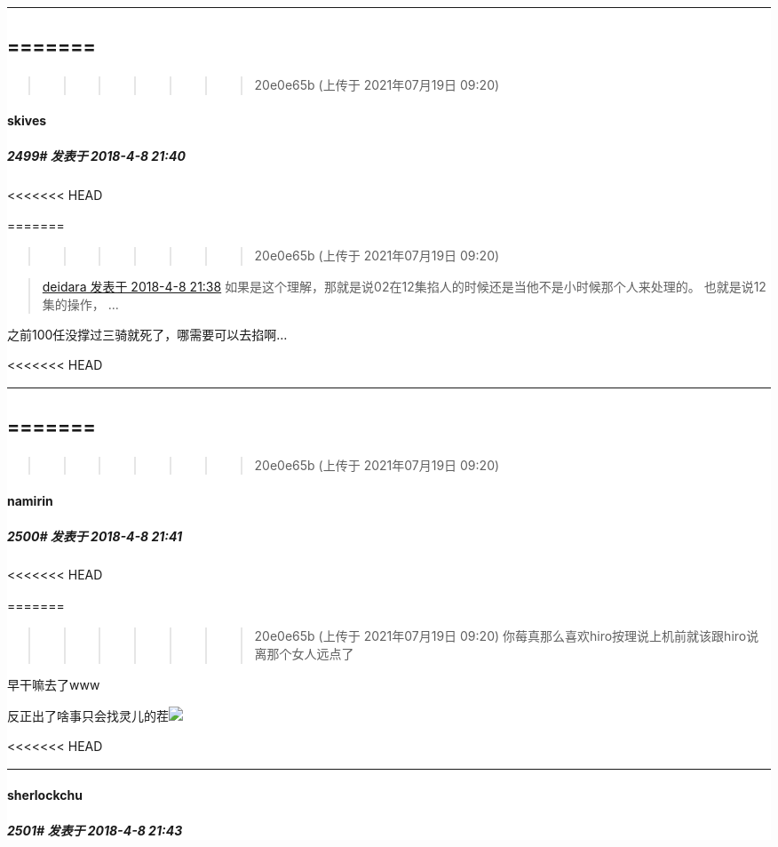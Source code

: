 



*****
=======
-----
>>>>>>> 20e0e65b (上传于 2021年07月19日 09:20)

####  skives  
##### 2499#       发表于 2018-4-8 21:40


<<<<<<< HEAD

=======
>>>>>>> 20e0e65b (上传于 2021年07月19日 09:20)
<blockquote><a href="httphttps://bbs.saraba1st.com/2b/forum.php?mod=redirect&amp;goto=findpost&amp;pid=39136976&amp;ptid=1597675" target="_blank">deidara 发表于 2018-4-8 21:38</a>
如果是这个理解，那就是说02在12集掐人的时候还是当他不是小时候那个人来处理的。
也就是说12集的操作， ...</blockquote>
之前100任没撑过三骑就死了，哪需要可以去掐啊…


<<<<<<< HEAD





*****
=======
-----
>>>>>>> 20e0e65b (上传于 2021年07月19日 09:20)

####  namirin  
##### 2500#       发表于 2018-4-8 21:41


<<<<<<< HEAD


=======
>>>>>>> 20e0e65b (上传于 2021年07月19日 09:20)
你莓真那么喜欢hiro按理说上机前就该跟hiro说离那个女人远点了

早干嘛去了www

反正出了啥事只会找灵儿的茬<img src="https://static.saraba1st.com/image/smiley/face2017/189.png" referrerpolicy="no-referrer">


<<<<<<< HEAD





*****

####  sherlockchu  
##### 2501#       发表于 2018-4-8 21:43
